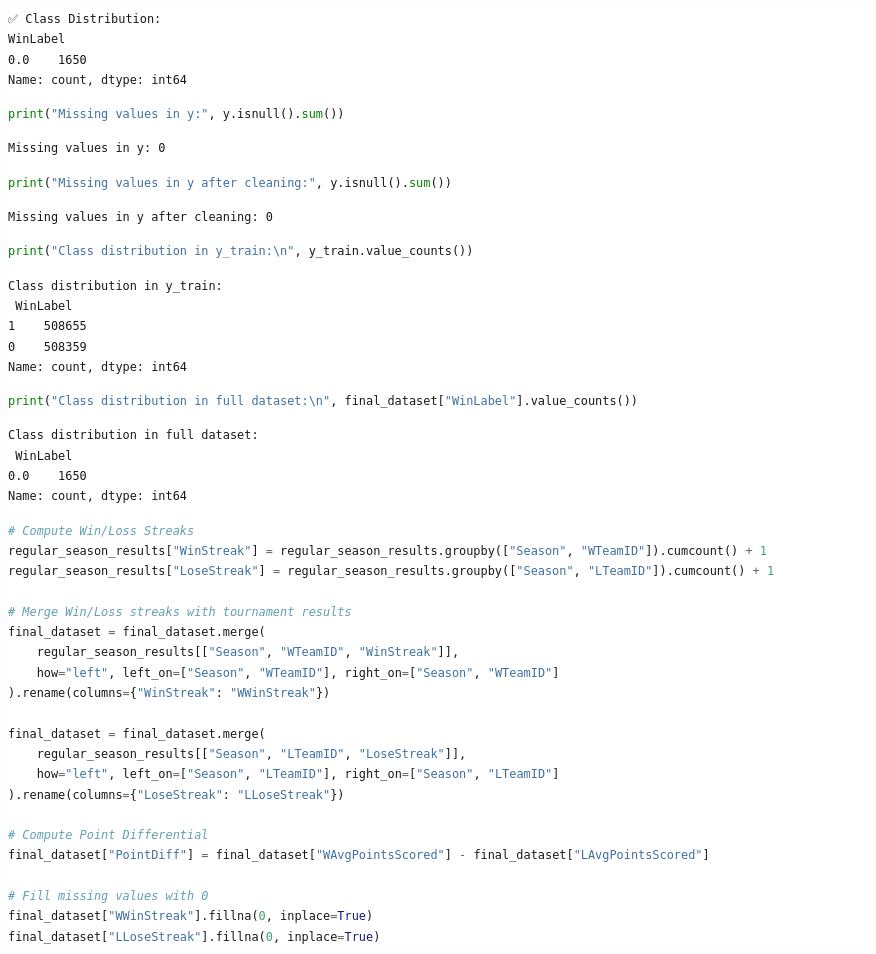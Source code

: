     ✅ Class Distribution: 
    WinLabel
    0.0    1650
    Name: count, dtype: int64
    


```python
print("Missing values in y:", y.isnull().sum())

```

    Missing values in y: 0
    


```python
print("Missing values in y after cleaning:", y.isnull().sum())

```

    Missing values in y after cleaning: 0
    


```python
print("Class distribution in y_train:\n", y_train.value_counts())

```

    Class distribution in y_train:
     WinLabel
    1    508655
    0    508359
    Name: count, dtype: int64
    


```python
print("Class distribution in full dataset:\n", final_dataset["WinLabel"].value_counts())

```

    Class distribution in full dataset:
     WinLabel
    0.0    1650
    Name: count, dtype: int64
    


```python
# Compute Win/Loss Streaks
regular_season_results["WinStreak"] = regular_season_results.groupby(["Season", "WTeamID"]).cumcount() + 1
regular_season_results["LoseStreak"] = regular_season_results.groupby(["Season", "LTeamID"]).cumcount() + 1

# Merge Win/Loss streaks with tournament results
final_dataset = final_dataset.merge(
    regular_season_results[["Season", "WTeamID", "WinStreak"]],
    how="left", left_on=["Season", "WTeamID"], right_on=["Season", "WTeamID"]
).rename(columns={"WinStreak": "WWinStreak"})

final_dataset = final_dataset.merge(
    regular_season_results[["Season", "LTeamID", "LoseStreak"]],
    how="left", left_on=["Season", "LTeamID"], right_on=["Season", "LTeamID"]
).rename(columns={"LoseStreak": "LLoseStreak"})

# Compute Point Differential
final_dataset["PointDiff"] = final_dataset["WAvgPointsScored"] - final_dataset["LAvgPointsScored"]

# Fill missing values with 0
final_dataset["WWinStreak"].fillna(0, inplace=True)
final_dataset["LLoseStreak"].fillna(0, inplace=True)
```